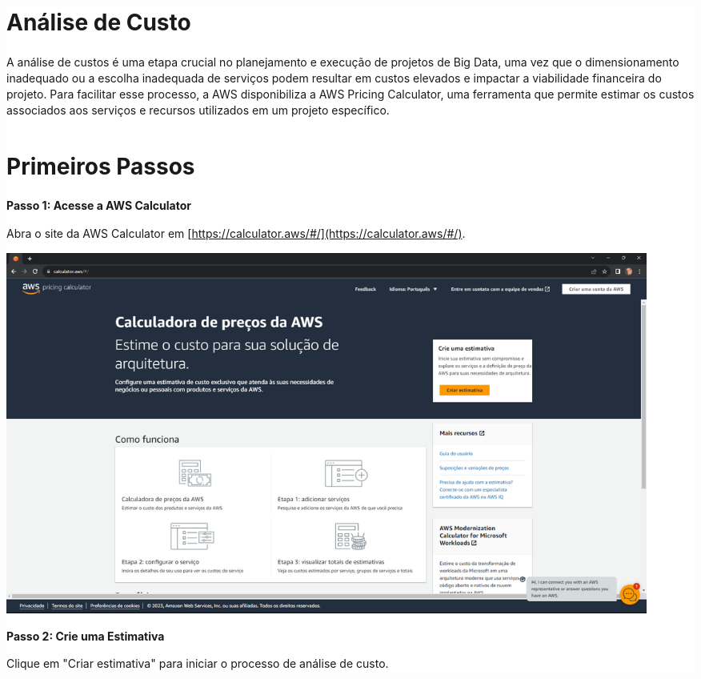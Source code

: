 # Análise de Custo 

A análise de custos é uma etapa crucial no planejamento e execução de projetos de Big Data, uma vez que o dimensionamento inadequado ou a escolha inadequada de serviços podem resultar em custos elevados e impactar a viabilidade financeira do projeto. Para facilitar esse processo, a AWS disponibiliza a AWS Pricing Calculator, uma ferramenta que permite estimar os custos associados aos serviços e recursos utilizados em um projeto específico.

# Primeiros Passos

**Passo 1: Acesse a AWS Calculator**

Abra o site da AWS Calculator em [https://calculator.aws/#/](https://calculator.aws/#/).

<img src="./../../assets/analise_custo/image.png" width="800px">

**Passo 2: Crie uma Estimativa**

Clique em "Criar estimativa" para iniciar o processo de análise de custo.
